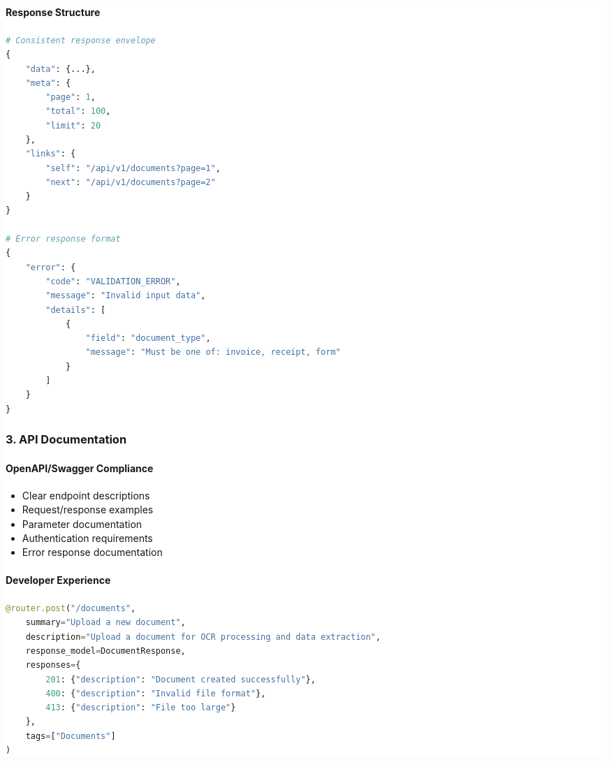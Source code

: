 #### Response Structure
```python
# Consistent response envelope
{
    "data": {...},
    "meta": {
        "page": 1,
        "total": 100,
        "limit": 20
    },
    "links": {
        "self": "/api/v1/documents?page=1",
        "next": "/api/v1/documents?page=2"
    }
}

# Error response format
{
    "error": {
        "code": "VALIDATION_ERROR",
        "message": "Invalid input data",
        "details": [
            {
                "field": "document_type",
                "message": "Must be one of: invoice, receipt, form"
            }
        ]
    }
}
```

### 3. **API Documentation**

#### OpenAPI/Swagger Compliance
- Clear endpoint descriptions
- Request/response examples
- Parameter documentation
- Authentication requirements
- Error response documentation

#### Developer Experience
```python
@router.post("/documents",
    summary="Upload a new document",
    description="Upload a document for OCR processing and data extraction",
    response_model=DocumentResponse,
    responses={
        201: {"description": "Document created successfully"},
        400: {"description": "Invalid file format"},
        413: {"description": "File too large"}
    },
    tags=["Documents"]
)
```
